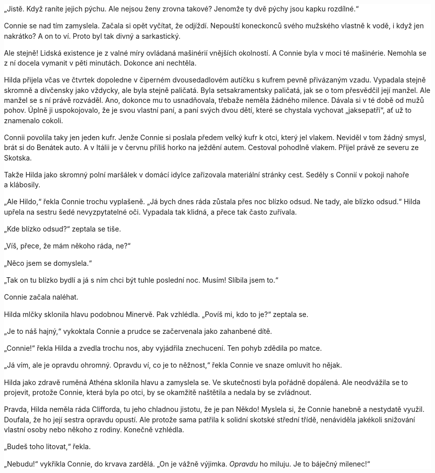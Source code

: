 „Jistě. Když raníte jejich pýchu. Ale nejsou ženy zrovna takové? Jenomže ty dvě pýchy jsou kapku rozdílné.“

Connie se nad tím zamyslela. Začala si opět vyčítat, že odjíždí. Nepouští koneckonců svého mužského vlastně k vodě, i když jen nakrátko? A on to ví. Proto byl tak divný a sarkastický.

Ale stejně! Lidská existence je z valné míry ovládaná mašinérií vnějších okolností. A Connie byla v moci té mašinérie. Nemohla se z ní docela vymanit v pěti minutách. Dokonce ani nechtěla.

Hilda přijela včas ve čtvrtek dopoledne v čiperném dvouse­dadlovém autíčku s kufrem pevně přivázaným vzadu. Vypadala stejně skromně a dívčensky jako vždycky, ale byla stejně paličatá. Byla setsakramentsky paličatá, jak se o tom přesvědčil její manžel. Ale manžel se s ní právě rozváděl. Ano, dokonce mu to usnadňovala, třebaže neměla žádného milence. Dávala si v té době od mužů pohov. Úplně ji uspokojovalo, že je svou vlastní paní, a paní svých dvou dětí, které se chystala vychovat „jaksepatří“, ať už to znamenalo cokoli.

Connii povolila taky jen jeden kufr. Jenže Connie si poslala předem velký kufr k otci, který jel vlakem. Neviděl v tom žádný smysl, brát si do Benátek auto. A v Itálii je v červnu příliš horko na ježdění autem. Cestoval pohodlně vlakem. Přijel právě ze severu ze Skotska.

Takže Hilda jako skromný polní maršálek v domácí idylce zařizovala materiální stránky cest. Seděly s Connií v pokoji nahoře a klábosily.

„Ale Hildo,“ řekla Connie trochu vyplašeně. „Já bych dnes ráda zůstala přes noc blízko odsud. Ne tady, ale blízko odsud.“ Hilda upřela na sestru šedé nevyzpytatelné oči. Vypadala tak klidná, a přece tak často zuřívala.

„Kde blízko odsud?“ zeptala se tiše.

„Víš, přece, že mám někoho ráda, ne?“

„Něco jsem se domyslela.“

„Tak on tu blízko bydlí a já s ním chci být tuhle poslední noc. Musím! Slíbila jsem to.“

Connie začala naléhat.

Hilda mlčky sklonila hlavu podobnou Minervě. Pak vzhlédla. „Povíš mi, kdo to je?“ zeptala se.

„Je to náš hajný,“ vykoktala Connie a prudce se začervenala jako zahanbené dítě.

„Connie!“ řekla Hilda a zvedla trochu nos, aby vyjádřila znechucení. Ten pohyb zdědila po matce.

„Já vím, ale je opravdu ohromný. Opravdu ví, co je to něžnost,“ řekla Connie ve snaze omluvit ho nějak.

Hilda jako zdravě ruměná Athéna sklonila hlavu a zamyslela se. Ve skutečnosti byla pořádně dopálená. Ale neodvážila se to projevit, protože Connie, která byla po otci, by se okamžitě naštětila a nedala by se zvládnout.

Pravda, Hilda neměla ráda Clifforda, tu jeho chladnou jistotu, že je pan Někdo! Myslela si, že Connie hanebně a nestydatě využil. Doufala, že ho její sestra opravdu opustí. Ale protože sama patřila k solidní skotské střední třídě, nenáviděla jakékoli snižování vlastní osoby nebo někoho z rodiny. Konečně vzhlédla.

„Budeš toho litovat,“ řekla.

„Nebudu!“ vykřikla Connie, do krvava zardělá. „On je vážně výjimka. _Opravdu_ ho miluju. Je to báječný milenec!“
